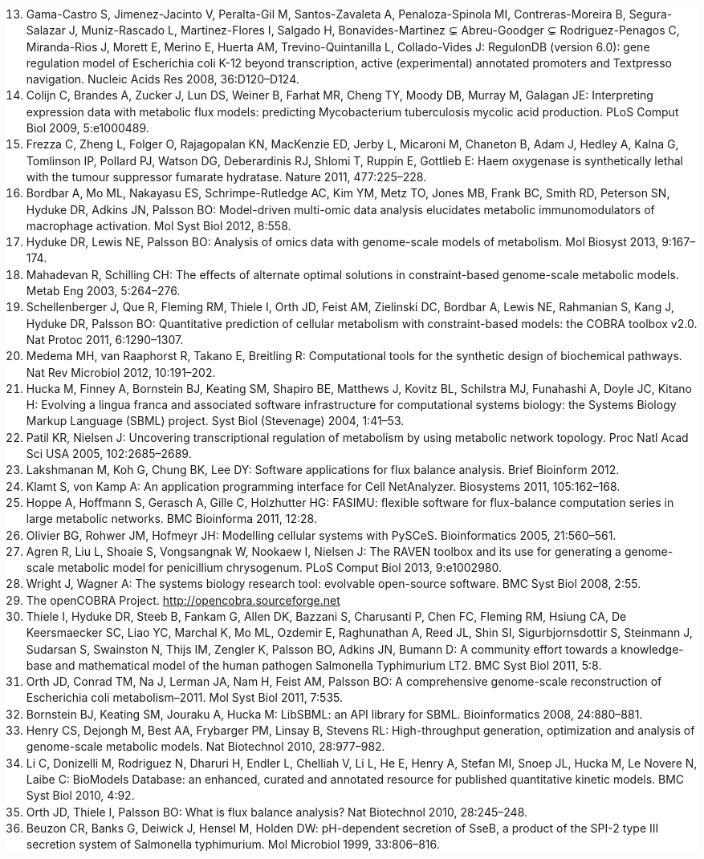 13. Gama-Castro S, Jimenez-Jacinto V, Peralta-Gil M, Santos-Zavaleta A, Penaloza-Spinola MI, Contreras-Moreira B, Segura-Salazar J, Muniz-Rascado L, Martinez-Flores I, Salgado H, Bonavides-Martinez $\subsetneq$ Abreu-Goodger $\subsetneq$ Rodriguez-Penagos C, Miranda-Rios J, Morett E, Merino E, Huerta AM, Trevino-Quintanilla L, Collado-Vides J: RegulonDB (version 6.0): gene regulation model of Escherichia coli K-12 beyond transcription, active (experimental) annotated promoters and Textpresso navigation. Nucleic Acids Res 2008, 36:D120–D124.   
14. Colijn C, Brandes A, Zucker J, Lun DS, Weiner B, Farhat MR, Cheng TY, Moody DB, Murray M, Galagan JE: Interpreting expression data with metabolic flux models: predicting Mycobacterium tuberculosis mycolic acid production. PLoS Comput Biol 2009, 5:e1000489.   
15. Frezza C, Zheng L, Folger O, Rajagopalan KN, MacKenzie ED, Jerby L, Micaroni M, Chaneton B, Adam J, Hedley A, Kalna G, Tomlinson IP, Pollard PJ, Watson DG, Deberardinis RJ, Shlomi T, Ruppin E, Gottlieb E: Haem oxygenase is synthetically lethal with the tumour suppressor fumarate hydratase. Nature 2011, 477:225–228.   
16. Bordbar A, Mo ML, Nakayasu ES, Schrimpe-Rutledge AC, Kim YM, Metz TO, Jones MB, Frank BC, Smith RD, Peterson SN, Hyduke DR, Adkins JN, Palsson BO: Model-driven multi-omic data analysis elucidates metabolic immunomodulators of macrophage activation. Mol Syst Biol 2012, 8:558.   
17. Hyduke DR, Lewis NE, Palsson BO: Analysis of omics data with genome-scale models of metabolism. Mol Biosyst 2013, 9:167–174.   
18. Mahadevan R, Schilling CH: The effects of alternate optimal solutions in constraint-based genome-scale metabolic models. Metab Eng 2003, 5:264–276.   
19. Schellenberger J, Que R, Fleming RM, Thiele I, Orth JD, Feist AM, Zielinski DC, Bordbar A, Lewis NE, Rahmanian S, Kang J, Hyduke DR, Palsson BO: Quantitative prediction of cellular metabolism with constraint-based models: the COBRA toolbox v2.0. Nat Protoc 2011, 6:1290–1307.   
20. Medema MH, van Raaphorst R, Takano E, Breitling R: Computational tools for the synthetic design of biochemical pathways. Nat Rev Microbiol 2012, 10:191–202.   
21. Hucka M, Finney A, Bornstein BJ, Keating SM, Shapiro BE, Matthews J, Kovitz BL, Schilstra MJ, Funahashi A, Doyle JC, Kitano H: Evolving a lingua franca and associated software infrastructure for computational systems biology: the Systems Biology Markup Language (SBML) project. Syst Biol (Stevenage) 2004, 1:41–53.   
22. Patil KR, Nielsen J: Uncovering transcriptional regulation of metabolism by using metabolic network topology. Proc Natl Acad Sci USA 2005, 102:2685–2689.   
23. Lakshmanan M, Koh G, Chung BK, Lee DY: Software applications for flux balance analysis. Brief Bioinform 2012.   
24. Klamt S, von Kamp A: An application programming interface for Cell NetAnalyzer. Biosystems 2011, 105:162–168.   
25. Hoppe A, Hoffmann S, Gerasch A, Gille C, Holzhutter HG: FASIMU: flexible software for flux-balance computation series in large metabolic networks. BMC Bioinforma 2011, 12:28.   
26. Olivier BG, Rohwer JM, Hofmeyr JH: Modelling cellular systems with PySCeS. Bioinformatics 2005, 21:560–561.   
27. Agren R, Liu L, Shoaie S, Vongsangnak W, Nookaew I, Nielsen J: The RAVEN toolbox and its use for generating a genome-scale metabolic model for penicillium chrysogenum. PLoS Comput Biol 2013, 9:e1002980.   
28. Wright J, Wagner A: The systems biology research tool: evolvable open-source software. BMC Syst Biol 2008, 2:55.   
29. The openCOBRA Project. http://opencobra.sourceforge.net   
30. Thiele I, Hyduke DR, Steeb B, Fankam G, Allen DK, Bazzani S, Charusanti P, Chen FC, Fleming RM, Hsiung CA, De Keersmaecker SC, Liao YC, Marchal K, Mo ML, Ozdemir E, Raghunathan A, Reed JL, Shin SI, Sigurbjornsdottir S, Steinmann J, Sudarsan S, Swainston N, Thijs IM, Zengler K, Palsson BO, Adkins JN, Bumann D: A community effort towards a knowledge-base and mathematical model of the human pathogen Salmonella Typhimurium LT2. BMC Syst Biol 2011, 5:8.   
31. Orth JD, Conrad TM, Na J, Lerman JA, Nam H, Feist AM, Palsson BO: A comprehensive genome-scale reconstruction of Escherichia coli metabolism–2011. Mol Syst Biol 2011, 7:535.   
32. Bornstein BJ, Keating SM, Jouraku A, Hucka M: LibSBML: an API library for SBML. Bioinformatics 2008, 24:880–881.   
33. Henry CS, Dejongh M, Best AA, Frybarger PM, Linsay B, Stevens RL: High-throughput generation, optimization and analysis of genome-scale metabolic models. Nat Biotechnol 2010, 28:977–982.   
34. Li C, Donizelli M, Rodriguez N, Dharuri H, Endler L, Chelliah V, Li L, He E, Henry A, Stefan MI, Snoep JL, Hucka M, Le Novere N, Laibe C: BioModels Database: an enhanced, curated and annotated resource for published quantitative kinetic models. BMC Syst Biol 2010, 4:92.   
35. Orth JD, Thiele I, Palsson BO: What is flux balance analysis? Nat Biotechnol 2010, 28:245–248.   
36. Beuzon CR, Banks G, Deiwick J, Hensel M, Holden DW: pH-dependent secretion of SseB, a product of the SPI-2 type III secretion system of Salmonella typhimurium. Mol Microbiol 1999, 33:806–816.   